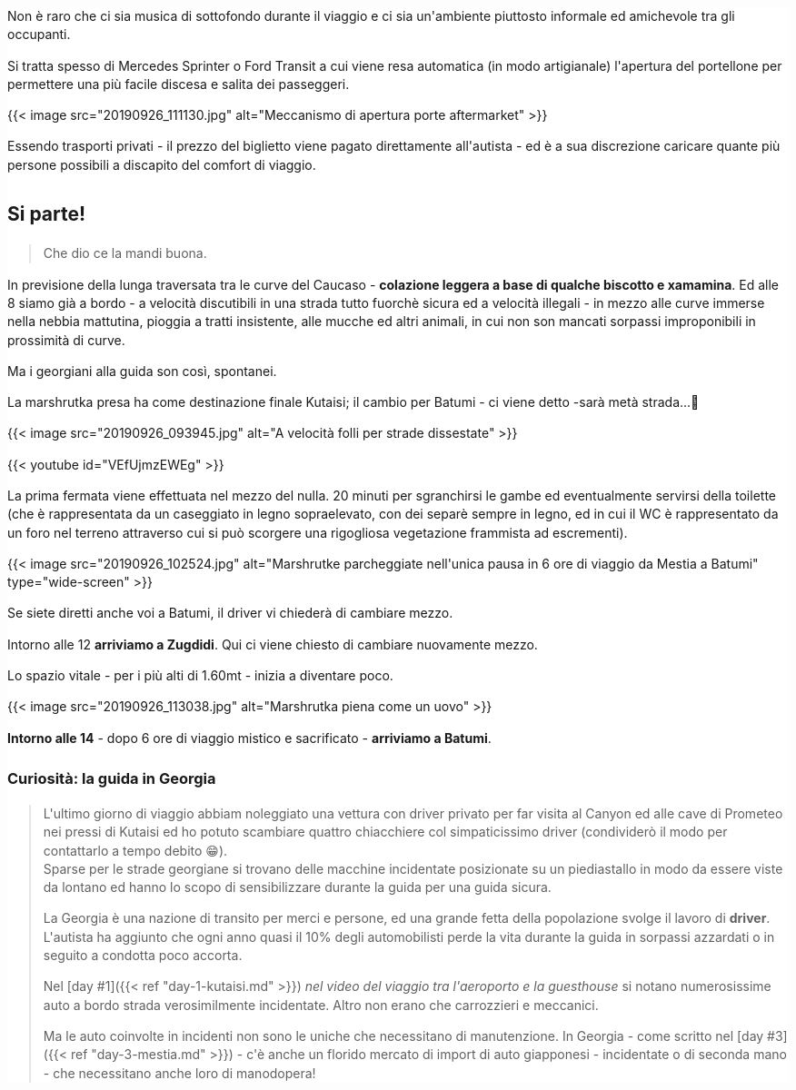 Non è raro che ci sia musica di sottofondo durante il viaggio e ci sia un'ambiente piuttosto informale ed amichevole tra gli occupanti.

Si tratta spesso di Mercedes Sprinter o Ford Transit a cui viene resa automatica (in modo artigianale) l'apertura del portellone per permettere una più facile discesa e salita dei passeggeri.

{{< image src="20190926_111130.jpg" alt="Meccanismo di apertura porte aftermarket" >}}

Essendo trasporti privati - il prezzo del biglietto viene pagato direttamente all'autista - ed è a sua discrezione caricare quante più persone possibili a discapito del comfort di viaggio.

## Si parte!

> Che dio ce la mandi buona.

In previsione della lunga traversata tra le curve del Caucaso - **colazione leggera a base di qualche biscotto e xamamina**. Ed alle 8 siamo già a bordo - a velocità discutibili in una strada tutto fuorchè sicura ed a velocità illegali - in mezzo alle curve immerse nella nebbia mattutina, pioggia a tratti insistente, alle mucche ed altri animali, in cui non son mancati sorpassi improponibili in prossimità di curve.

Ma i georgiani alla guida son così, spontanei.

La marshrutka presa ha come destinazione finale Kutaisi; il cambio per Batumi - ci viene detto -sarà metà strada...🤨

{{< image src="20190926_093945.jpg" alt="A velocità folli per strade dissestate" >}}

{{< youtube id="VEfUjmzEWEg" >}}

La prima fermata viene effettuata nel mezzo del nulla. 20 minuti per sgranchirsi le gambe ed eventualmente servirsi della toilette (che è rappresentata da un caseggiato in legno sopraelevato, con dei separè sempre in legno, ed in cui il WC è rappresentato da un foro nel terreno attraverso cui si può scorgere una rigogliosa vegetazione frammista ad escrementi).

{{< image src="20190926_102524.jpg" alt="Marshrutke parcheggiate nell'unica pausa in 6 ore di viaggio da Mestia a Batumi" type="wide-screen" >}}

Se siete diretti anche voi a Batumi, il driver vi chiederà di cambiare mezzo.

Intorno alle 12 **arriviamo a Zugdidi**. Qui ci viene chiesto di cambiare nuovamente mezzo.

Lo spazio vitale - per i più alti di 1.60mt - inizia a diventare poco.

{{< image src="20190926_113038.jpg" alt="Marshrutka piena come un uovo" >}}

**Intorno alle 14** \- dopo 6 ore di viaggio mistico e sacrificato - **arriviamo a Batumi**.

### Curiosità: la guida in Georgia

> L'ultimo giorno di viaggio abbiam noleggiato una vettura con driver privato per far visita al Canyon ed alle cave di Prometeo nei pressi di Kutaisi ed ho potuto scambiare quattro chiacchiere col simpaticissimo driver (condividerò il modo per contattarlo a tempo debito 😁).  
> Sparse per le strade georgiane si trovano delle macchine incidentate posizionate su un piediastallo in modo da essere viste da lontano ed hanno lo scopo di sensibilizzare durante la guida per una guida sicura.  
>   
> La Georgia è una nazione di transito per merci e persone, ed una grande fetta della popolazione svolge il lavoro di **driver**.  
> L'autista ha aggiunto che ogni anno quasi il 10% degli automobilisti perde la vita durante la guida in sorpassi azzardati o in seguito a condotta poco accorta.  
>   
> Nel [day #1]({{< ref "day-1-kutaisi.md" >}}) _nel video del viaggio tra l'aeroporto e la guesthouse_ si notano numerosissime auto a bordo strada verosimilmente incidentate. Altro non erano che carrozzieri e meccanici.
> 
> Ma le auto coinvolte in incidenti non sono le uniche che necessitano di manutenzione. In Georgia - come scritto nel [day #3]({{< ref "day-3-mestia.md" >}}) - c'è anche un florido mercato di import di auto giapponesi - incidentate o di seconda mano - che necessitano anche loro di manodopera!

